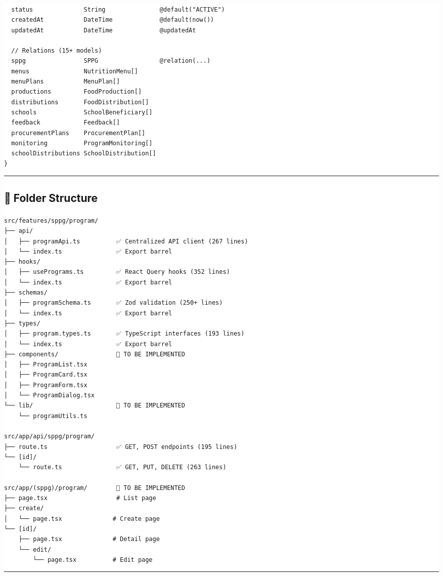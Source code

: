 ```prisma
  status              String               @default("ACTIVE")
  createdAt           DateTime             @default(now())
  updatedAt           DateTime             @updatedAt
  
  // Relations (15+ models)
  sppg                SPPG                 @relation(...)
  menus               NutritionMenu[]
  menuPlans           MenuPlan[]
  productions         FoodProduction[]
  distributions       FoodDistribution[]
  schools             SchoolBeneficiary[]
  feedback            Feedback[]
  procurementPlans    ProcurementPlan[]
  monitoring          ProgramMonitoring[]
  schoolDistributions SchoolDistribution[]
}
```

---

## 📁 Folder Structure

```
src/features/sppg/program/
├── api/
│   ├── programApi.ts          ✅ Centralized API client (267 lines)
│   └── index.ts               ✅ Export barrel
├── hooks/
│   ├── usePrograms.ts         ✅ React Query hooks (352 lines)
│   └── index.ts               ✅ Export barrel
├── schemas/
│   ├── programSchema.ts       ✅ Zod validation (250+ lines)
│   └── index.ts               ✅ Export barrel
├── types/
│   ├── program.types.ts       ✅ TypeScript interfaces (193 lines)
│   └── index.ts               ✅ Export barrel
├── components/                🚧 TO BE IMPLEMENTED
│   ├── ProgramList.tsx
│   ├── ProgramCard.tsx
│   ├── ProgramForm.tsx
│   └── ProgramDialog.tsx
└── lib/                       🚧 TO BE IMPLEMENTED
    └── programUtils.ts

src/app/api/sppg/program/
├── route.ts                   ✅ GET, POST endpoints (195 lines)
└── [id]/
    └── route.ts               ✅ GET, PUT, DELETE (263 lines)

src/app/(sppg)/program/        🚧 TO BE IMPLEMENTED
├── page.tsx                   # List page
├── create/
│   └── page.tsx              # Create page
└── [id]/
    ├── page.tsx              # Detail page
    └── edit/
        └── page.tsx          # Edit page
```

---
